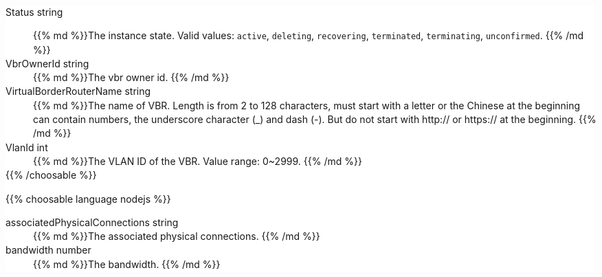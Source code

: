 <a href="#state_status_go" style="color: inherit; text-decoration: inherit;">Status</a>
</span>
        <span class="property-indicator"></span>
        <span class="property-type">string</span>
    </dt>
    <dd>{{% md %}}The instance state. Valid values: `active`, `deleting`, `recovering`, `terminated`, `terminating`, `unconfirmed`.
{{% /md %}}</dd><dt class="property-optional"
            title="Optional">
        <span id="state_vbrownerid_go">
<a href="#state_vbrownerid_go" style="color: inherit; text-decoration: inherit;">Vbr<wbr>Owner<wbr>Id</a>
</span>
        <span class="property-indicator"></span>
        <span class="property-type">string</span>
    </dt>
    <dd>{{% md %}}The vbr owner id.
{{% /md %}}</dd><dt class="property-optional"
            title="Optional">
        <span id="state_virtualborderroutername_go">
<a href="#state_virtualborderroutername_go" style="color: inherit; text-decoration: inherit;">Virtual<wbr>Border<wbr>Router<wbr>Name</a>
</span>
        <span class="property-indicator"></span>
        <span class="property-type">string</span>
    </dt>
    <dd>{{% md %}}The name of VBR. Length is from 2 to 128 characters, must start with a letter or the Chinese at the beginning can contain numbers, the underscore character (_) and dash (-). But do not start with http:// or https:// at the beginning.
{{% /md %}}</dd><dt class="property-optional"
            title="Optional">
        <span id="state_vlanid_go">
<a href="#state_vlanid_go" style="color: inherit; text-decoration: inherit;">Vlan<wbr>Id</a>
</span>
        <span class="property-indicator"></span>
        <span class="property-type">int</span>
    </dt>
    <dd>{{% md %}}The VLAN ID of the VBR. Value range: 0~2999.
{{% /md %}}</dd></dl>
{{% /choosable %}}

{{% choosable language nodejs %}}
<dl class="resources-properties"><dt class="property-optional"
            title="Optional">
        <span id="state_associatedphysicalconnections_nodejs">
<a href="#state_associatedphysicalconnections_nodejs" style="color: inherit; text-decoration: inherit;">associated<wbr>Physical<wbr>Connections</a>
</span>
        <span class="property-indicator"></span>
        <span class="property-type">string</span>
    </dt>
    <dd>{{% md %}}The associated physical connections.
{{% /md %}}</dd><dt class="property-optional"
            title="Optional">
        <span id="state_bandwidth_nodejs">
<a href="#state_bandwidth_nodejs" style="color: inherit; text-decoration: inherit;">bandwidth</a>
</span>
        <span class="property-indicator"></span>
        <span class="property-type">number</span>
    </dt>
    <dd>{{% md %}}The bandwidth.
{{% /md %}}</dd><dt class="property-optional"
            title="Optional">
        <span id="state_circuitcode_nodejs">